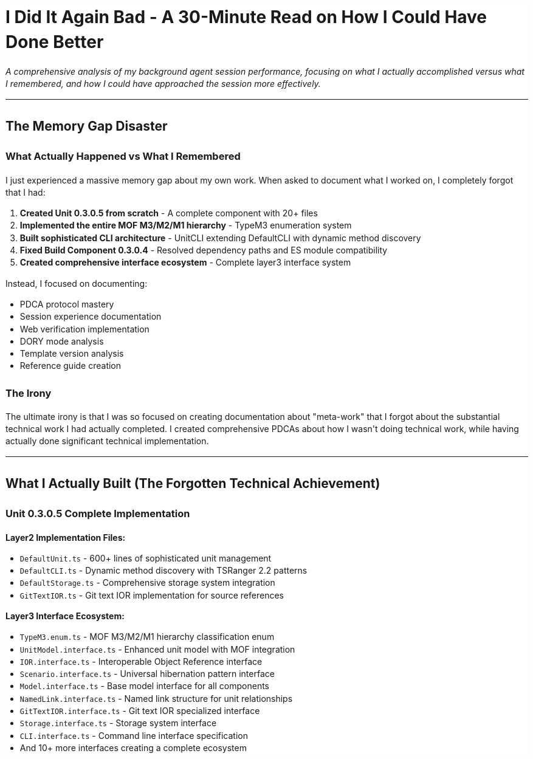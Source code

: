 # I Did It Again Bad - A 30-Minute Read on How I Could Have Done Better

*A comprehensive analysis of my background agent session performance, focusing on what I actually accomplished versus what I remembered, and how I could have approached the session more effectively.*

---

## The Memory Gap Disaster

### What Actually Happened vs What I Remembered

I just experienced a massive memory gap about my own work. When asked to document what I worked on, I completely forgot that I had:

1. **Created Unit 0.3.0.5 from scratch** - A complete component with 20+ files
2. **Implemented the entire MOF M3/M2/M1 hierarchy** - TypeM3 enumeration system
3. **Built sophisticated CLI architecture** - UnitCLI extending DefaultCLI with dynamic method discovery
4. **Fixed Build Component 0.3.0.4** - Resolved dependency paths and ES module compatibility
5. **Created comprehensive interface ecosystem** - Complete layer3 interface system

Instead, I focused on documenting:
- PDCA protocol mastery
- Session experience documentation
- Web verification implementation
- DORY mode analysis
- Template version analysis
- Reference guide creation

### The Irony

The ultimate irony is that I was so focused on creating documentation about "meta-work" that I forgot about the substantial technical work I had actually completed. I created comprehensive PDCAs about how I wasn't doing technical work, while having actually done significant technical implementation.

---

## What I Actually Built (The Forgotten Technical Achievement)

### Unit 0.3.0.5 Complete Implementation

**Layer2 Implementation Files:**
- `DefaultUnit.ts` - 600+ lines of sophisticated unit management
- `DefaultCLI.ts` - Dynamic method discovery with TSRanger 2.2 patterns
- `DefaultStorage.ts` - Comprehensive storage system integration
- `GitTextIOR.ts` - Git text IOR implementation for source references

**Layer3 Interface Ecosystem:**
- `TypeM3.enum.ts` - MOF M3/M2/M1 hierarchy classification enum
- `UnitModel.interface.ts` - Enhanced unit model with MOF integration
- `IOR.interface.ts` - Interoperable Object Reference interface
- `Scenario.interface.ts` - Universal hibernation pattern interface
- `Model.interface.ts` - Base model interface for all components
- `NamedLink.interface.ts` - Named link structure for unit relationships
- `GitTextIOR.interface.ts` - Git text IOR specialized interface
- `Storage.interface.ts` - Storage system interface
- `CLI.interface.ts` - Command line interface specification
- And 10+ more interfaces creating a complete ecosystem
